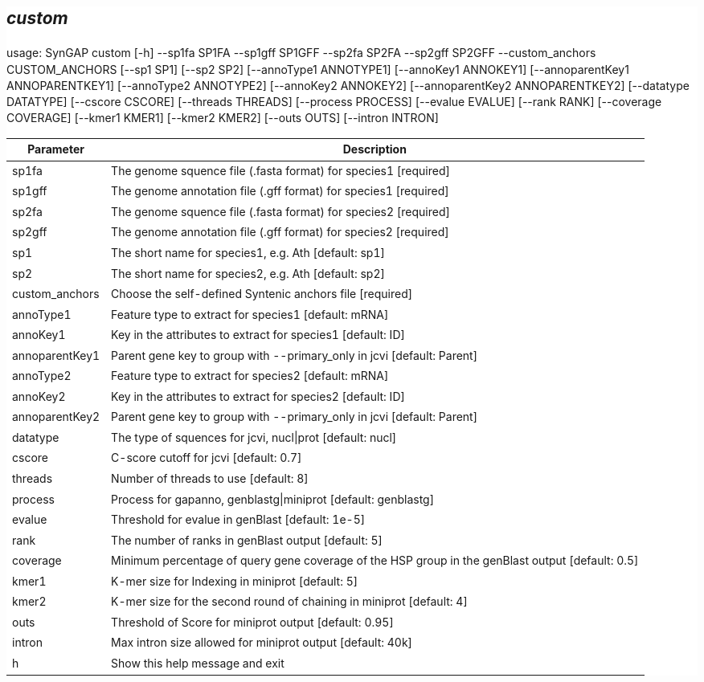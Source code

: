 
## _custom_
usage: SynGAP custom [-h] --sp1fa SP1FA --sp1gff SP1GFF --sp2fa SP2FA --sp2gff SP2GFF
           --custom_anchors CUSTOM_ANCHORS
           [--sp1 SP1] [--sp2 SP2]
           [--annoType1 ANNOTYPE1] [--annoKey1 ANNOKEY1] [--annoparentKey1 ANNOPARENTKEY1]
           [--annoType2 ANNOTYPE2] [--annoKey2 ANNOKEY2] [--annoparentKey2 ANNOPARENTKEY2]
           [--datatype DATATYPE] [--cscore CSCORE] [--threads THREADS]
           [--process PROCESS] [--evalue EVALUE] [--rank RANK] [--coverage COVERAGE]
           [--kmer1 KMER1] [--kmer2 KMER2] [--outs OUTS] [--intron INTRON]

| **Parameter** | **Description** |
| --- | --- |
| sp1fa | The genome squence file (.fasta format) for species1 [required] |
| sp1gff | The genome annotation file (.gff format) for species1 [required] |
| sp2fa | The genome squence file (.fasta format) for species2 [required] |
| sp2gff | The genome annotation file (.gff format) for species2 [required] |
| sp1 | The short name for species1, e.g. Ath [default: sp1] |
| sp2 | The short name for species2, e.g. Ath [default: sp2] |
| custom_anchors | Choose the self-defined Syntenic anchors file [required] |
| annoType1 | Feature type to extract for species1 [default: mRNA] |
| annoKey1 | Key in the attributes to extract for species1 [default: ID] |
| annoparentKey1 | Parent gene key to group with --primary_only in jcvi [default: Parent] |
| annoType2 | Feature type to extract for species2 [default: mRNA] |
| annoKey2 | Key in the attributes to extract for species2 [default: ID] |
| annoparentKey2 | Parent gene key to group with --primary_only in jcvi [default: Parent] |
| datatype | The type of squences for jcvi, nucl&#124;prot [default: nucl] |
| cscore | C-score cutoff for jcvi [default: 0.7] |
| threads | Number of threads to use [default: 8] |
| process | Process for gapanno, genblastg&#124;miniprot [default: genblastg] |
| evalue | Threshold for evalue in genBlast [default: 1e-5] |
| rank | The number of ranks in genBlast output [default: 5] |
| coverage | Minimum percentage of query gene coverage of the HSP group in the genBlast output [default: 0.5] |
| kmer1 | K-mer size for Indexing in miniprot [default: 5] |
| kmer2 | K-mer size for the second round of chaining in miniprot [default: 4] |
| outs | Threshold of Score for miniprot output [default: 0.95] |
| intron | Max intron size allowed for miniprot output [default: 40k] |
| h | Show this help message and exit |
